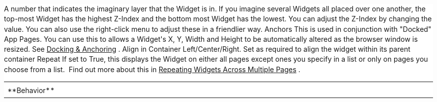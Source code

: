 </td>
<td width="10">
</td>
<td width="773">
A number that indicates the imaginary layer that the Widget is in. If you imagine several Widgets all placed over one another, the top-most Widget has the highest Z-Index and the bottom most Widget has the lowest. You can adjust the Z-Index by changing the value. You can also use the right-click menu to adjust these in a friendlier way.

</td>
</tr>
<tr>
<td width="159">
Anchors

</td>
<td width="10">
</td>
<td width="773">
  This is used in conjunction with "Docked" App Pages. You can use this to allows a Widget's X, Y, Width and Height to be automatically altered as the browser window is resized. See <a href="/developers/documentation/product-guide/content-and-app-layout/editing-and-laying-out-reference/widget-anchoring">Docking & Anchoring</a> .

</td>
</tr>
<tr>
<td width="159">
Align in Container

</td>
<td width="10">
</td>
<td width="773">
Left/Center/Right. Set as required to align the widget within its parent container

</td>
</tr>
<tr>
<td width="159">
Repeat

</td>
<td width="10">
</td>
<td width="773">
  If set to True, this displays the Widget on either all pages except ones you specify in a list or only on pages you choose from a list.  Find out more about this in <a href="/developers/documentation/product-guide/content-and-app-layout/editing-and-laying-out-reference/repeating-widgets-across-multi">Repeating Widgets Across Multiple Pages</a> .

</td>
</tr>
</table>
<table>
<tr>
<td width="158">
</td>
<td width="11">
</td>
<td width="773">
</td>
</tr>
<tr>
<td width="158">
<a id="behavior"> </a> **Behavior**

